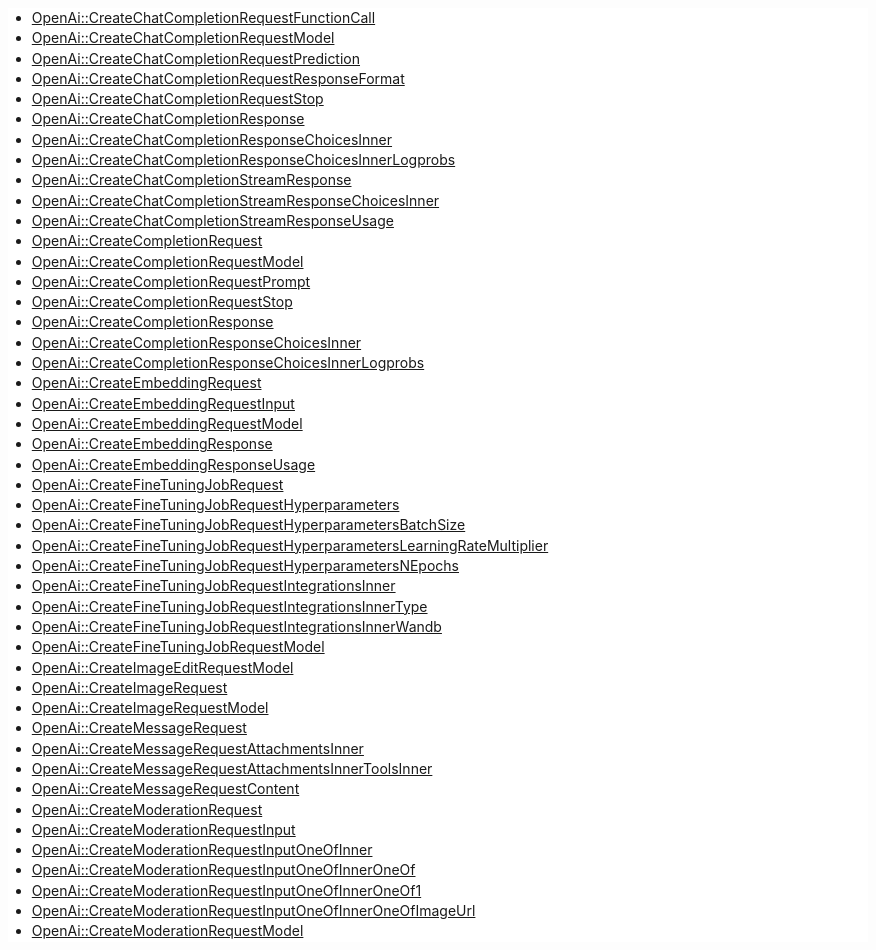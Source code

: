  - [OpenAi::CreateChatCompletionRequestFunctionCall](docs/CreateChatCompletionRequestFunctionCall.md)
 - [OpenAi::CreateChatCompletionRequestModel](docs/CreateChatCompletionRequestModel.md)
 - [OpenAi::CreateChatCompletionRequestPrediction](docs/CreateChatCompletionRequestPrediction.md)
 - [OpenAi::CreateChatCompletionRequestResponseFormat](docs/CreateChatCompletionRequestResponseFormat.md)
 - [OpenAi::CreateChatCompletionRequestStop](docs/CreateChatCompletionRequestStop.md)
 - [OpenAi::CreateChatCompletionResponse](docs/CreateChatCompletionResponse.md)
 - [OpenAi::CreateChatCompletionResponseChoicesInner](docs/CreateChatCompletionResponseChoicesInner.md)
 - [OpenAi::CreateChatCompletionResponseChoicesInnerLogprobs](docs/CreateChatCompletionResponseChoicesInnerLogprobs.md)
 - [OpenAi::CreateChatCompletionStreamResponse](docs/CreateChatCompletionStreamResponse.md)
 - [OpenAi::CreateChatCompletionStreamResponseChoicesInner](docs/CreateChatCompletionStreamResponseChoicesInner.md)
 - [OpenAi::CreateChatCompletionStreamResponseUsage](docs/CreateChatCompletionStreamResponseUsage.md)
 - [OpenAi::CreateCompletionRequest](docs/CreateCompletionRequest.md)
 - [OpenAi::CreateCompletionRequestModel](docs/CreateCompletionRequestModel.md)
 - [OpenAi::CreateCompletionRequestPrompt](docs/CreateCompletionRequestPrompt.md)
 - [OpenAi::CreateCompletionRequestStop](docs/CreateCompletionRequestStop.md)
 - [OpenAi::CreateCompletionResponse](docs/CreateCompletionResponse.md)
 - [OpenAi::CreateCompletionResponseChoicesInner](docs/CreateCompletionResponseChoicesInner.md)
 - [OpenAi::CreateCompletionResponseChoicesInnerLogprobs](docs/CreateCompletionResponseChoicesInnerLogprobs.md)
 - [OpenAi::CreateEmbeddingRequest](docs/CreateEmbeddingRequest.md)
 - [OpenAi::CreateEmbeddingRequestInput](docs/CreateEmbeddingRequestInput.md)
 - [OpenAi::CreateEmbeddingRequestModel](docs/CreateEmbeddingRequestModel.md)
 - [OpenAi::CreateEmbeddingResponse](docs/CreateEmbeddingResponse.md)
 - [OpenAi::CreateEmbeddingResponseUsage](docs/CreateEmbeddingResponseUsage.md)
 - [OpenAi::CreateFineTuningJobRequest](docs/CreateFineTuningJobRequest.md)
 - [OpenAi::CreateFineTuningJobRequestHyperparameters](docs/CreateFineTuningJobRequestHyperparameters.md)
 - [OpenAi::CreateFineTuningJobRequestHyperparametersBatchSize](docs/CreateFineTuningJobRequestHyperparametersBatchSize.md)
 - [OpenAi::CreateFineTuningJobRequestHyperparametersLearningRateMultiplier](docs/CreateFineTuningJobRequestHyperparametersLearningRateMultiplier.md)
 - [OpenAi::CreateFineTuningJobRequestHyperparametersNEpochs](docs/CreateFineTuningJobRequestHyperparametersNEpochs.md)
 - [OpenAi::CreateFineTuningJobRequestIntegrationsInner](docs/CreateFineTuningJobRequestIntegrationsInner.md)
 - [OpenAi::CreateFineTuningJobRequestIntegrationsInnerType](docs/CreateFineTuningJobRequestIntegrationsInnerType.md)
 - [OpenAi::CreateFineTuningJobRequestIntegrationsInnerWandb](docs/CreateFineTuningJobRequestIntegrationsInnerWandb.md)
 - [OpenAi::CreateFineTuningJobRequestModel](docs/CreateFineTuningJobRequestModel.md)
 - [OpenAi::CreateImageEditRequestModel](docs/CreateImageEditRequestModel.md)
 - [OpenAi::CreateImageRequest](docs/CreateImageRequest.md)
 - [OpenAi::CreateImageRequestModel](docs/CreateImageRequestModel.md)
 - [OpenAi::CreateMessageRequest](docs/CreateMessageRequest.md)
 - [OpenAi::CreateMessageRequestAttachmentsInner](docs/CreateMessageRequestAttachmentsInner.md)
 - [OpenAi::CreateMessageRequestAttachmentsInnerToolsInner](docs/CreateMessageRequestAttachmentsInnerToolsInner.md)
 - [OpenAi::CreateMessageRequestContent](docs/CreateMessageRequestContent.md)
 - [OpenAi::CreateModerationRequest](docs/CreateModerationRequest.md)
 - [OpenAi::CreateModerationRequestInput](docs/CreateModerationRequestInput.md)
 - [OpenAi::CreateModerationRequestInputOneOfInner](docs/CreateModerationRequestInputOneOfInner.md)
 - [OpenAi::CreateModerationRequestInputOneOfInnerOneOf](docs/CreateModerationRequestInputOneOfInnerOneOf.md)
 - [OpenAi::CreateModerationRequestInputOneOfInnerOneOf1](docs/CreateModerationRequestInputOneOfInnerOneOf1.md)
 - [OpenAi::CreateModerationRequestInputOneOfInnerOneOfImageUrl](docs/CreateModerationRequestInputOneOfInnerOneOfImageUrl.md)
 - [OpenAi::CreateModerationRequestModel](docs/CreateModerationRequestModel.md)